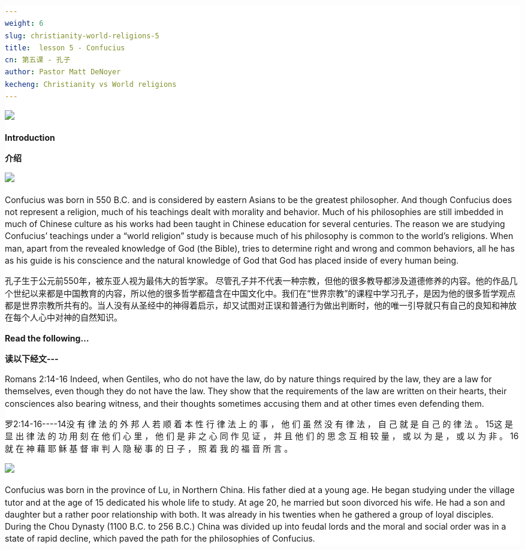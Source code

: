 ```yaml
---
weight: 6
slug: christianity-world-religions-5
title:  lesson 5 - Confucius
cn: 第五课 - 孔子
author: Pastor Matt DeNoyer
kecheng: Christianity vs World religions
---
```



![](/images/note/jdjysjzj/1.jpg#center)


**Introduction**

**介绍**

![](/images/note/jdjysjzj/5-1.jpg#right)

Confucius was born in 550 B.C. and is considered by eastern Asians to be the greatest philosopher. And though Confucius does not represent a religion, much of his teachings dealt with morality and behavior. Much of his philosophies are still imbedded in much of Chinese culture as his works had been taught in Chinese education for several centuries. The reason we are studying Confucius’ teachings under a “world religion” study is because much of his philosophy is common to the world’s religions. When man, apart from the revealed knowledge of God (the Bible), tries to determine right and wrong and common behaviors, all he has as his guide is his conscience and the natural knowledge of God that God has placed inside of every human being.

孔子生于公元前550年，被东亚人视为最伟大的哲学家。 尽管孔子并不代表一种宗教，但他的很多教导都涉及道德修养的内容。他的作品几个世纪以来都是中国教育的内容，所以他的很多哲学都蕴含在中国文化中。我们在“世界宗教”的课程中学习孔子，是因为他的很多哲学观点都是世界宗教所共有的。当人没有从圣经中的神得着启示，却又试图对正误和普通行为做出判断时，他的唯一引导就只有自己的良知和神放在每个人心中对神的自然知识。

**Read the following…**

**读以下经文---**

Romans 2:14-16 Indeed, when Gentiles, who do not have the law, do by nature things required by the law, they are a law for themselves, even though they do not have the law. They show that the requirements of the law are written on their hearts, their consciences also bearing witness, and their thoughts sometimes accusing them and at other times even defending them.

罗2:14-16----14没 有 律 法 的 外 邦 人 若 顺 着 本 性 行 律 法 上 的 事 ， 他 们 虽 然 没 有 律 法 ， 自 己 就 是 自 己 的 律 法 。 15这 是 显 出 律 法 的 功 用 刻 在 他 们 心 里 ， 他 们 是 非 之 心 同 作 见 证 ， 并 且 他 们 的 思 念 互 相 较 量 ， 或 以 为 是 ， 或 以 为 非 。  16就 在 神 藉 耶 稣 基 督 审 判 人 隐 秘 事 的 日 子 ， 照 着 我 的 福 音 所 言 。

![](/images/note/jdjysjzj/5-2.jpg#right)

Confucius was born in the province of Lu, in Northern China. His father died at a young age. He began studying under the village tutor and at the age of 15 dedicated his whole life to study. At age 20, he married but soon divorced his wife. He had a son and daughter but a rather poor relationship with both. It was already in his twenties when he gathered a group of loyal disciples. During the Chou Dynasty (1100 B.C. to 256 B.C.) China was divided up into feudal lords and the moral and social order was in a state of rapid decline, which paved the path for the philosophies of Confucius.
